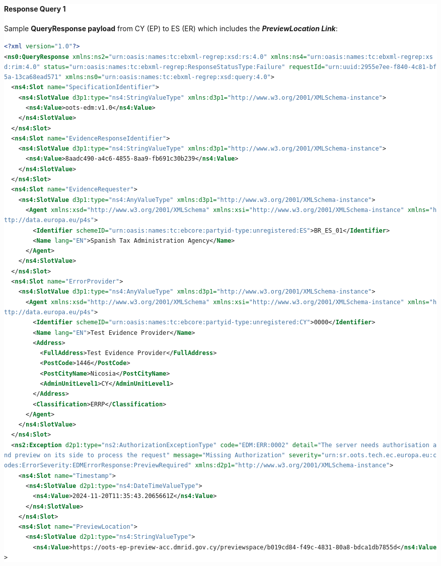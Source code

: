 #### Response Query 1
Sample **QueryResponse payload** from CY (EP) to ES (ER) which includes the **_PreviewLocation Link_**:

```xml
<?xml version="1.0"?>
<ns0:QueryResponse xmlns:ns2="urn:oasis:names:tc:ebxml-regrep:xsd:rs:4.0" xmlns:ns4="urn:oasis:names:tc:ebxml-regrep:xsd:rim:4.0" status="urn:oasis:names:tc:ebxml-regrep:ResponseStatusType:Failure" requestId="urn:uuid:2955e7ee-f840-4c81-bf5a-13ca68ead571" xmlns:ns0="urn:oasis:names:tc:ebxml-regrep:xsd:query:4.0">
  <ns4:Slot name="SpecificationIdentifier">
    <ns4:SlotValue d3p1:type="ns4:StringValueType" xmlns:d3p1="http://www.w3.org/2001/XMLSchema-instance">
      <ns4:Value>oots-edm:v1.0</ns4:Value>
    </ns4:SlotValue>
  </ns4:Slot>
  <ns4:Slot name="EvidenceResponseIdentifier">
    <ns4:SlotValue d3p1:type="ns4:StringValueType" xmlns:d3p1="http://www.w3.org/2001/XMLSchema-instance">
      <ns4:Value>8aadc490-a4c6-4855-8aa9-fb691c30b239</ns4:Value>
    </ns4:SlotValue>
  </ns4:Slot>
  <ns4:Slot name="EvidenceRequester">
    <ns4:SlotValue d3p1:type="ns4:AnyValueType" xmlns:d3p1="http://www.w3.org/2001/XMLSchema-instance">
      <Agent xmlns:xsd="http://www.w3.org/2001/XMLSchema" xmlns:xsi="http://www.w3.org/2001/XMLSchema-instance" xmlns="http://data.europa.eu/p4s">
        <Identifier schemeID="urn:oasis:names:tc:ebcore:partyid-type:unregistered:ES">BR_ES_01</Identifier>
        <Name lang="EN">Spanish Tax Administration Agency</Name>
      </Agent>
    </ns4:SlotValue>
  </ns4:Slot>
  <ns4:Slot name="ErrorProvider">
    <ns4:SlotValue d3p1:type="ns4:AnyValueType" xmlns:d3p1="http://www.w3.org/2001/XMLSchema-instance">
      <Agent xmlns:xsd="http://www.w3.org/2001/XMLSchema" xmlns:xsi="http://www.w3.org/2001/XMLSchema-instance" xmlns="http://data.europa.eu/p4s">
        <Identifier schemeID="urn:oasis:names:tc:ebcore:partyid-type:unregistered:CY">0000</Identifier>
        <Name lang="EN">Test Evidence Provider</Name>
        <Address>
          <FullAddress>Test Evidence Provider</FullAddress>
          <PostCode>1446</PostCode>
          <PostCityName>Nicosia</PostCityName>
          <AdminUnitLevel1>CY</AdminUnitLevel1>
        </Address>
        <Classification>ERRP</Classification>
      </Agent>
    </ns4:SlotValue>
  </ns4:Slot>
  <ns2:Exception d2p1:type="ns2:AuthorizationExceptionType" code="EDM:ERR:0002" detail="The server needs authorisation and preview on its side to process the request" message="Missing Authorization" severity="urn:sr.oots.tech.ec.europa.eu:codes:ErrorSeverity:EDMErrorResponse:PreviewRequired" xmlns:d2p1="http://www.w3.org/2001/XMLSchema-instance">
    <ns4:Slot name="Timestamp">
      <ns4:SlotValue d2p1:type="ns4:DateTimeValueType">
        <ns4:Value>2024-11-20T11:35:43.2065661Z</ns4:Value>
      </ns4:SlotValue>
    </ns4:Slot>
    <ns4:Slot name="PreviewLocation">
      <ns4:SlotValue d2p1:type="ns4:StringValueType">
        <ns4:Value>https://oots-ep-preview-acc.dmrid.gov.cy/previewspace/b019cd84-f49c-4831-80a8-bdca1db7855d</ns4:Value>
```